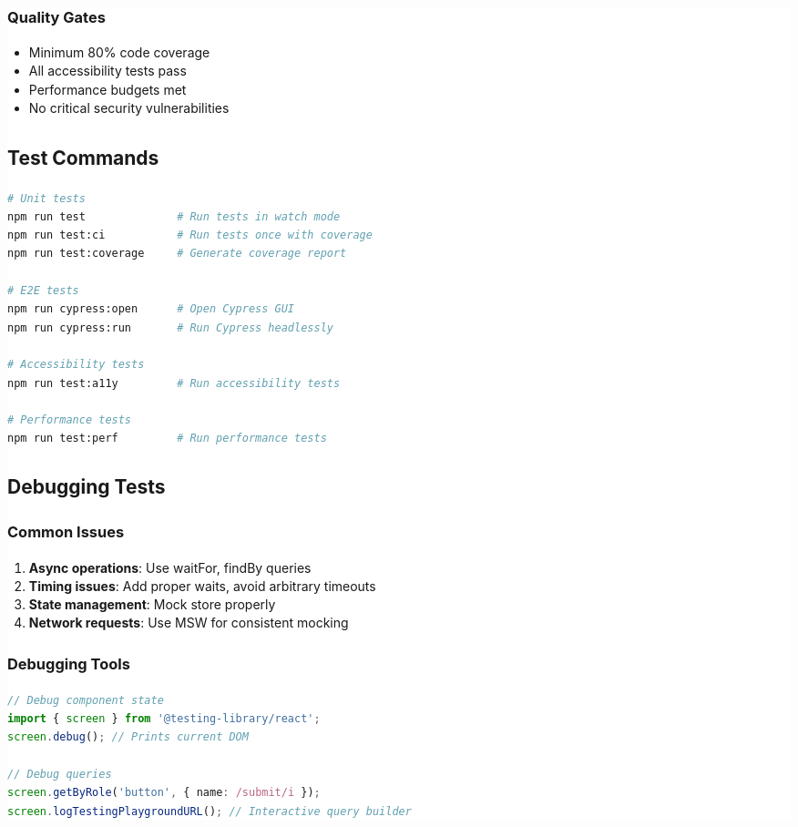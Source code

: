 ### Quality Gates
- Minimum 80% code coverage
- All accessibility tests pass
- Performance budgets met
- No critical security vulnerabilities

## Test Commands

```bash
# Unit tests
npm run test              # Run tests in watch mode
npm run test:ci           # Run tests once with coverage
npm run test:coverage     # Generate coverage report

# E2E tests
npm run cypress:open      # Open Cypress GUI
npm run cypress:run       # Run Cypress headlessly

# Accessibility tests
npm run test:a11y         # Run accessibility tests

# Performance tests
npm run test:perf         # Run performance tests
```

## Debugging Tests

### Common Issues
1. **Async operations**: Use waitFor, findBy queries
2. **Timing issues**: Add proper waits, avoid arbitrary timeouts
3. **State management**: Mock store properly
4. **Network requests**: Use MSW for consistent mocking

### Debugging Tools
```typescript
// Debug component state
import { screen } from '@testing-library/react';
screen.debug(); // Prints current DOM

// Debug queries
screen.getByRole('button', { name: /submit/i });
screen.logTestingPlaygroundURL(); // Interactive query builder
```